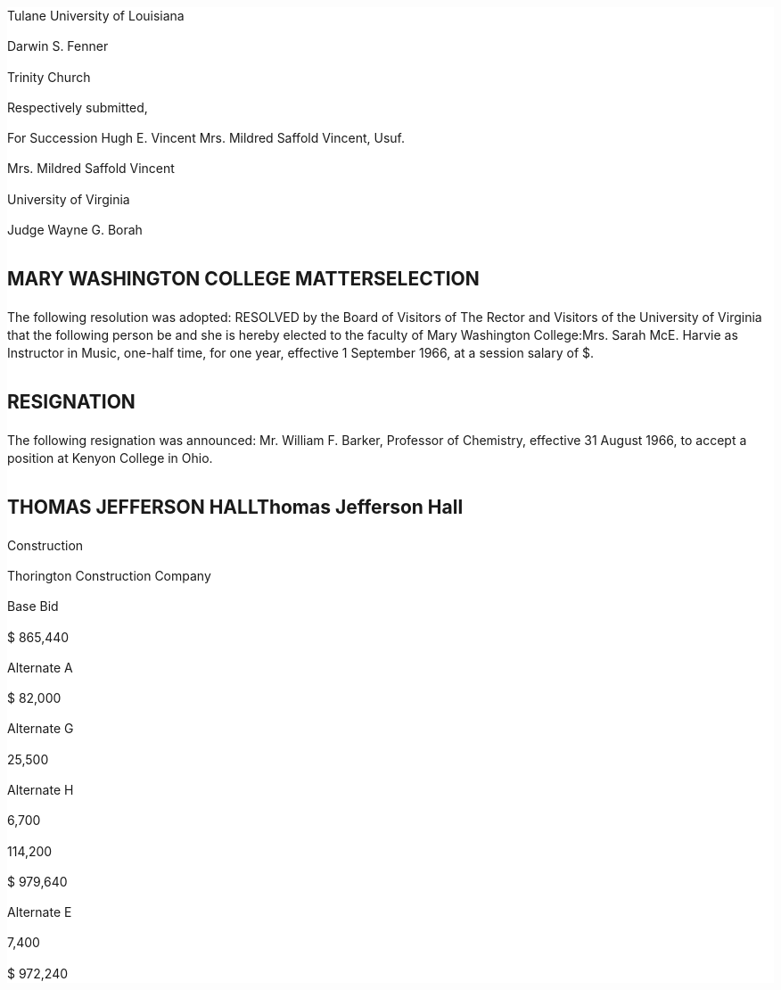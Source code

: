 Tulane University of Louisiana

Darwin S. Fenner

Trinity Church

Respectively submitted,

For Succession Hugh E. Vincent Mrs. Mildred Saffold Vincent, Usuf.

Mrs. Mildred Saffold Vincent

University of Virginia

Judge Wayne G. Borah

MARY WASHINGTON COLLEGE MATTERSELECTION
---------------------------------------

The following resolution was adopted: RESOLVED by the Board of Visitors of The Rector and Visitors of the University of Virginia that the following person be and she is hereby elected to the faculty of Mary Washington College:Mrs. Sarah McE. Harvie as Instructor in Music, one-half time, for one year, effective 1 September 1966, at a session salary of $.

RESIGNATION
-----------

The following resignation was announced: Mr. William F. Barker, Professor of Chemistry, effective 31 August 1966, to accept a position at Kenyon College in Ohio.

THOMAS JEFFERSON HALLThomas Jefferson Hall
------------------------------------------

Construction

Thorington Construction Company

Base Bid

$ 865,440

Alternate A

$ 82,000

Alternate G

25,500

Alternate H

6,700

114,200

$ 979,640

Alternate E

7,400

$ 972,240
